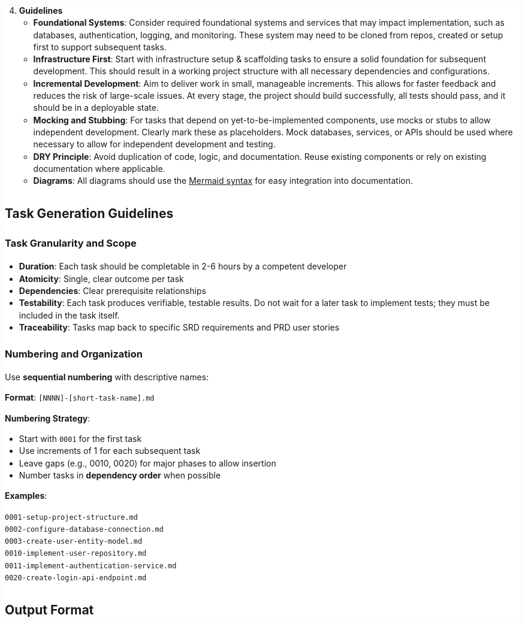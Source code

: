 4. **Guidelines**
   - **Foundational Systems**: Consider required foundational systems and services that may impact implementation, such as databases, authentication, logging, and monitoring.  These system may need to be cloned from repos, created or setup first to support subsequent tasks.
   - **Infrastructure First**: Start with infrastructure setup & scaffolding tasks to ensure a solid foundation for subsequent development.  This should result in a working project structure with all necessary dependencies and configurations.
   - **Incremental Development**: Aim to deliver work in small, manageable increments. This allows for faster feedback and reduces the risk of large-scale issues.  At every stage, the project should build successfully, all tests should pass, and it should be in a deployable state.
   - **Mocking and Stubbing**: For tasks that depend on yet-to-be-implemented components, use mocks or stubs to allow independent development. Clearly mark these as placeholders.  Mock databases, services, or APIs should be used where necessary to allow for independent development and testing.
   - **DRY Principle**: Avoid duplication of code, logic, and documentation. Reuse existing components or rely on existing documentation where applicable.
   - **Diagrams**: All diagrams should use the [Mermaid syntax](https://mermaid.js.org/syntax/flowchart.html) for easy integration into documentation.

## Task Generation Guidelines

### Task Granularity and Scope
- **Duration**: Each task should be completable in 2-6 hours by a competent developer
- **Atomicity**: Single, clear outcome per task
- **Dependencies**: Clear prerequisite relationships
- **Testability**: Each task produces verifiable, testable results. Do not wait for a later task to implement tests; they must be included in the task itself.
- **Traceability**: Tasks map back to specific SRD requirements and PRD user stories

### Numbering and Organization
Use **sequential numbering** with descriptive names:

**Format**: `[NNNN]-[short-task-name].md`

**Numbering Strategy**:
- Start with `0001` for the first task
- Use increments of 1 for each subsequent task
- Leave gaps (e.g., 0010, 0020) for major phases to allow insertion
- Number tasks in **dependency order** when possible

**Examples**:
```
0001-setup-project-structure.md
0002-configure-database-connection.md
0003-create-user-entity-model.md
0010-implement-user-repository.md
0011-implement-authentication-service.md
0020-create-login-api-endpoint.md
```

## Output Format
